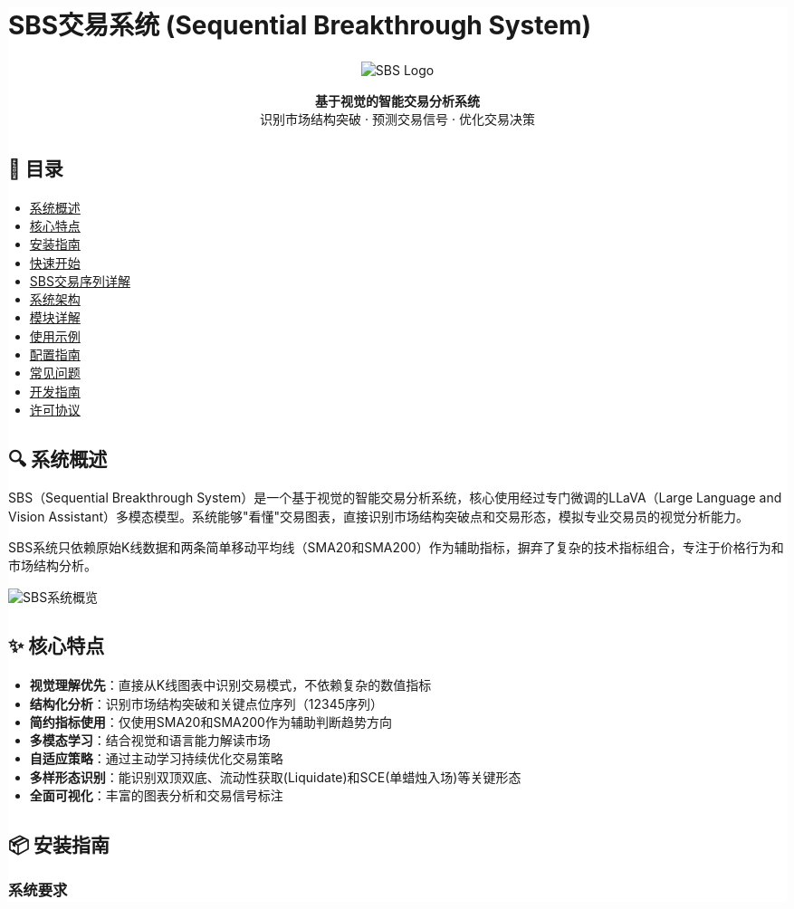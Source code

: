 # SBS交易系统 (Sequential Breakthrough System)

<div align="center">
  <img src="docs/images/sbs_logo.png" alt="SBS Logo" width="200"/> 
  
  <p>
    <strong>基于视觉的智能交易分析系统</strong><br>
    识别市场结构突破 · 预测交易信号 · 优化交易决策
  </p>
</div>

## 📑 目录

- [系统概述](#-系统概述)
- [核心特点](#-核心特点)
- [安装指南](#-安装指南)
- [快速开始](#-快速开始)
- [SBS交易序列详解](#-sbs交易序列详解)
- [系统架构](#-系统架构)
- [模块详解](#-模块详解)
- [使用示例](#-使用示例)
- [配置指南](#-配置指南)
- [常见问题](#-常见问题)
- [开发指南](#-开发指南)
- [许可协议](#-许可协议)

## 🔍 系统概述

SBS（Sequential Breakthrough System）是一个基于视觉的智能交易分析系统，核心使用经过专门微调的LLaVA（Large Language and Vision Assistant）多模态模型。系统能够"看懂"交易图表，直接识别市场结构突破点和交易形态，模拟专业交易员的视觉分析能力。

SBS系统只依赖原始K线数据和两条简单移动平均线（SMA20和SMA200）作为辅助指标，摒弃了复杂的技术指标组合，专注于价格行为和市场结构分析。

![SBS系统概览](docs/images/system_overview.png) 

## ✨ 核心特点

- **视觉理解优先**：直接从K线图表中识别交易模式，不依赖复杂的数值指标
- **结构化分析**：识别市场结构突破和关键点位序列（12345序列）
- **简约指标使用**：仅使用SMA20和SMA200作为辅助判断趋势方向
- **多模态学习**：结合视觉和语言能力解读市场
- **自适应策略**：通过主动学习持续优化交易策略
- **多样形态识别**：能识别双顶双底、流动性获取(Liquidate)和SCE(单蜡烛入场)等关键形态
- **全面可视化**：丰富的图表分析和交易信号标注

## 📦 安装指南

### 系统要求
